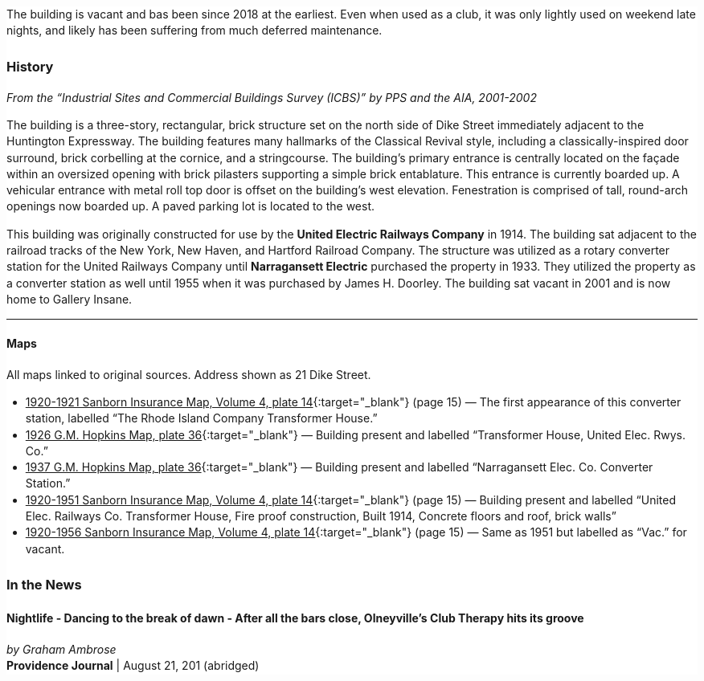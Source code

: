 The building is vacant and bas been since 2018 at the earliest. Even when used as a club, it was only lightly used on weekend late nights, and likely has been suffering from much deferred maintenance.


### History

_From the “Industrial Sites and Commercial Buildings Survey (ICBS)” by PPS and the AIA, 2001-2002_

The building is a three-story, rectangular, brick structure set on the north side of Dike Street immediately adjacent to the Huntington Expressway. The building features many hallmarks of the Classical Revival style, including a classically-inspired door surround, brick corbelling at the cornice, and a stringcourse. The building’s primary entrance is centrally located on the façade within an oversized opening with brick pilasters supporting a simple brick entablature. This entrance is currently boarded up. A vehicular entrance with metal roll top door is offset on the building’s west elevation. Fenestration is comprised of tall, round-arch openings now boarded up. A paved parking lot is located to the west.

This building was originally constructed for use by the **United Electric Railways Company** in 1914. The building sat adjacent to the railroad tracks of the New York, New Haven, and Hartford Railroad Company. The structure was utilized as a rotary converter station for the United Railways Company until **Narragansett Electric** purchased the property in 1933. They utilized the property as a converter station as well until 1955 when it was purchased by James H. Doorley. The building sat vacant in 2001 and is now home to Gallery Insane.

***

#### Maps

All maps linked to original sources. Address shown as 21 Dike Street.

+ [1920-1921 Sanborn Insurance Map, Volume 4, plate 14](http://hdl.loc.gov/loc.gmd/g3774pm.g3774pm_g08099192104){:target="_blank"} (page 15) — The first appearance of this converter station, labelled “The Rhode Island Company Transformer House.”
+ [1926 G.M. Hopkins Map, plate 36](//sosri.access.preservica.com/uncategorized/IO_294d2dde-38f1-4434-bad1-8eebdadb916d/){:target="_blank"} — Building present and labelled “Transformer House, United Elec. Rwys. Co.”
+ [1937 G.M. Hopkins Map, plate 36](//sosri.access.preservica.com/uncategorized/IO_21ccf630-8198-418c-926e-e365ec111569/){:target="_blank"} — Building present and labelled “Narragansett Elec. Co. Converter Station.”
+ [1920-1951 Sanborn Insurance Map, Volume 4, plate 14](http://hdl.loc.gov/loc.gmd/g3774pm.g3774pm_g08099195004){:target="_blank"} (page 15) — Building present and labelled “United Elec. Railways Co. Transformer House, Fire proof construction, Built 1914, Concrete floors and roof, brick walls”
+ [1920-1956 Sanborn Insurance Map, Volume 4, plate 14](http://hdl.loc.gov/loc.gmd/g3774pm.g3774pm_g08099195604){:target="_blank"} (page 15) — Same as 1951 but labelled as “Vac.” for vacant.


### In the News

#### Nightlife - Dancing to the break of dawn - After all the bars close, Olneyville’s Club Therapy hits its groove

_by Graham Ambrose_  
**Providence Journal** | August 21, 201 (abridged)
